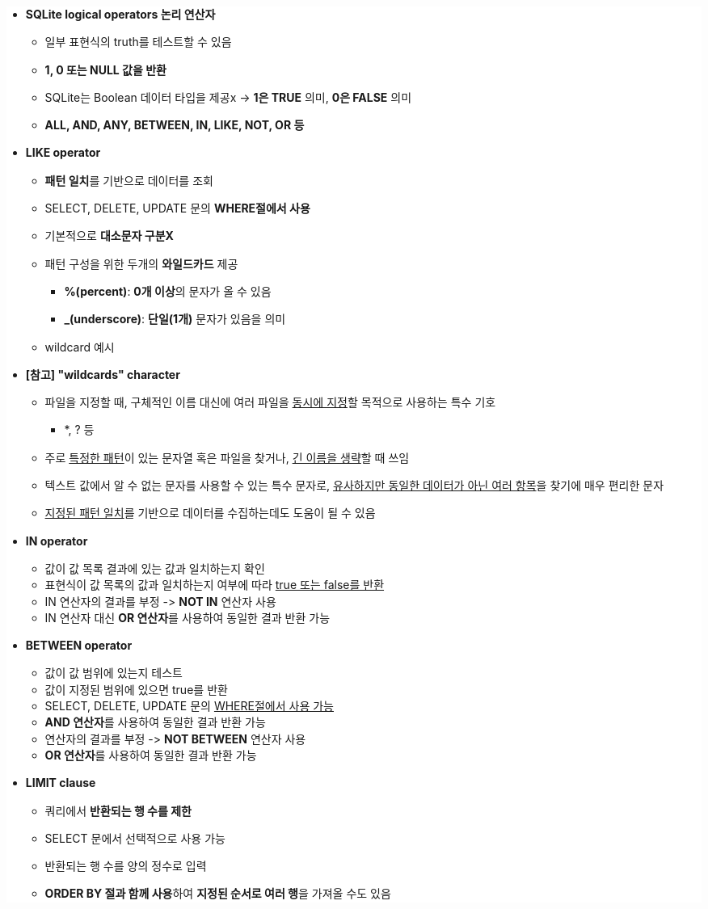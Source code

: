    * **SQLite logical operators 논리 연산자**
     
     * 일부 표현식의 truth를 테스트할 수 있음
     
     * **1, 0 또는 NULL 값을 반환**
     
     * SQLite는 Boolean 데이터 타입을 제공x -> **1은 TRUE** 의미, **0은 FALSE** 의미
     
     * **ALL, AND, ANY, BETWEEN, IN, LIKE, NOT, OR 등**
   
   * **LIKE operator**
     
     * **패턴 일치**를 기반으로 데이터를 조회
     
     * SELECT, DELETE, UPDATE 문의 **WHERE절에서 사용**
     
     * 기본적으로 **대소문자 구분X**
     
     * 패턴 구성을 위한 두개의 **와일드카드** 제공
       
       * **%(percent)**: **0개 이상**의 문자가 올 수 있음
       
       * **\_(underscore)**: **단일(1개)** 문자가 있음을 의미
     
     * wildcard 예시
   
   * **[참고] "wildcards" character**
     
     * 파일을 지정할 때, 구체적인 이름 대신에 여러 파일을 <u>동시에 지정</u>할 목적으로 사용하는 특수 기호
       
       * \*, ? 등
     
     * 주로 <u>특정한 패턴</u>이 있는 문자열 혹은 파일을 찾거나, <u>긴 이름을 생략</u>할 때 쓰임
     
     * 텍스트 값에서 알 수 없는 문자를 사용할 수 있는 특수 문자로, <u>유사하지만 동일한 데이터가 아닌 여러 항목</u>을 찾기에 매우 편리한 문자
     
     * <u>지정된 패턴 일치</u>를 기반으로 데이터를 수집하는데도 도움이 될 수 있음
   
   * **IN operator**
     
     * 값이 값 목록 결과에 있는 값과 일치하는지 확인
     * 표현식이 값 목록의 값과 일치하는지 여부에 따라 <u>true 또는 false를 반환</u>
     * IN 연산자의 결과를 부정 -> **NOT IN** 연산자 사용
     * IN 연산자 대신 **OR 연산자**를 사용하여 동일한 결과 반환 가능
   
   * **BETWEEN operator**
     
     * 값이 값 범위에 있는지 테스트
     * 값이 지정된 범위에 있으면 true를 반환
     * SELECT, DELETE, UPDATE 문의 <u>WHERE절에서 사용 가능</u>
     * **AND 연산자**를 사용하여 동일한 결과 반환 가능
     * 연산자의 결과를 부정 -> **NOT BETWEEN** 연산자 사용
     * **OR 연산자**를 사용하여 동일한 결과 반환 가능
   
   * **LIMIT clause**
     
     * 쿼리에서 **반환되는 행 수를 제한**
     
     * SELECT 문에서 선택적으로 사용 가능
     
     * 반환되는 행 수를 양의 정수로 입력
     
     * **ORDER BY 절과 함께 사용**하여 **지정된 순서로 여러 행**을 가져올 수도 있음
       